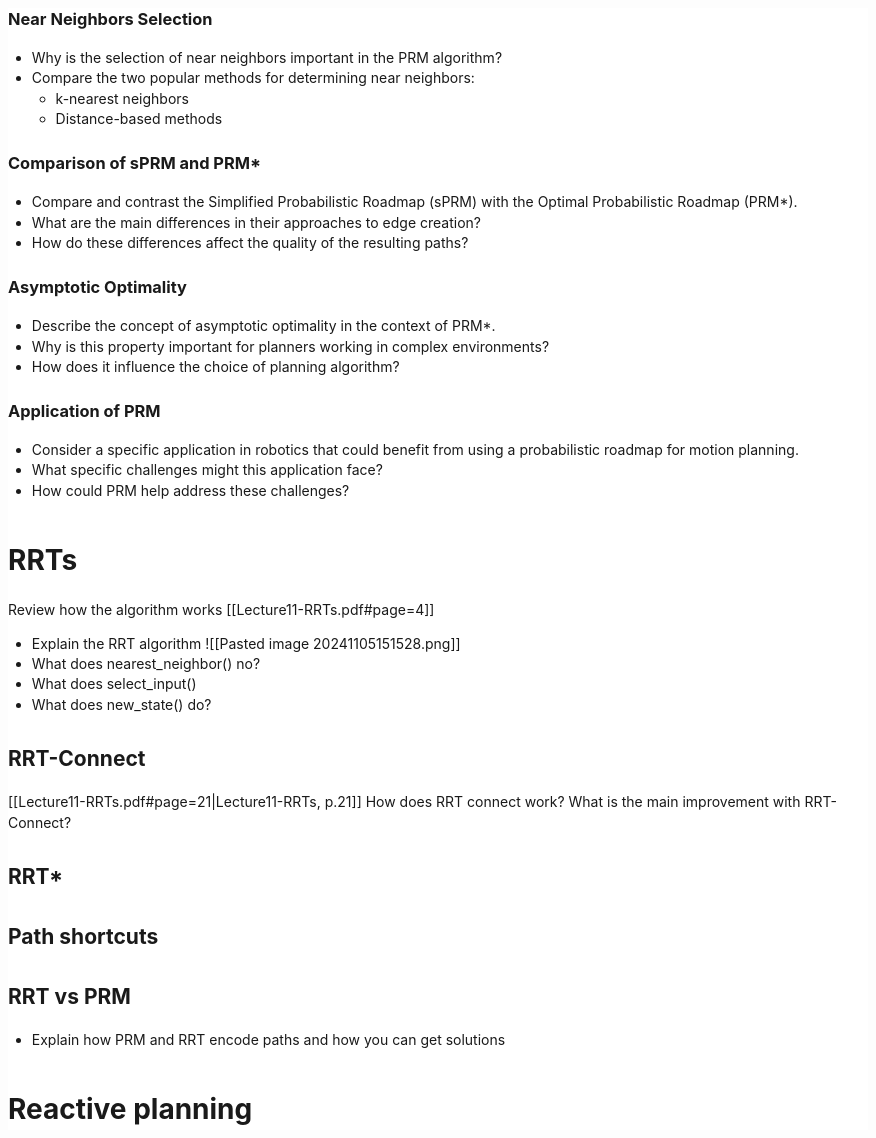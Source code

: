 ### Near Neighbors Selection
- Why is the selection of near neighbors important in the PRM algorithm?
- Compare the two popular methods for determining near neighbors:
  - k-nearest neighbors
  - Distance-based methods

### Comparison of sPRM and PRM*
- Compare and contrast the Simplified Probabilistic Roadmap (sPRM) with the Optimal Probabilistic Roadmap (PRM*).
- What are the main differences in their approaches to edge creation?
- How do these differences affect the quality of the resulting paths?

### Asymptotic Optimality
- Describe the concept of asymptotic optimality in the context of PRM*.
- Why is this property important for planners working in complex environments?
- How does it influence the choice of planning algorithm?

### Application of PRM
- Consider a specific application in robotics that could benefit from using a probabilistic roadmap for motion planning.
- What specific challenges might this application face?
- How could PRM help address these challenges?

# RRTs
Review how the algorithm works
[[Lecture11-RRTs.pdf#page=4]]


- Explain the RRT algorithm
![[Pasted image 20241105151528.png]]
- What does nearest_neighbor() no?
- What does select_input()
- What does new_state() do?

## RRT-Connect
[[Lecture11-RRTs.pdf#page=21|Lecture11-RRTs, p.21]]
How does RRT connect work?
What is the main improvement with RRT-Connect?

## RRT*

## Path shortcuts

## RRT vs PRM
- Explain how PRM and RRT encode paths and how you can get solutions


# Reactive planning
